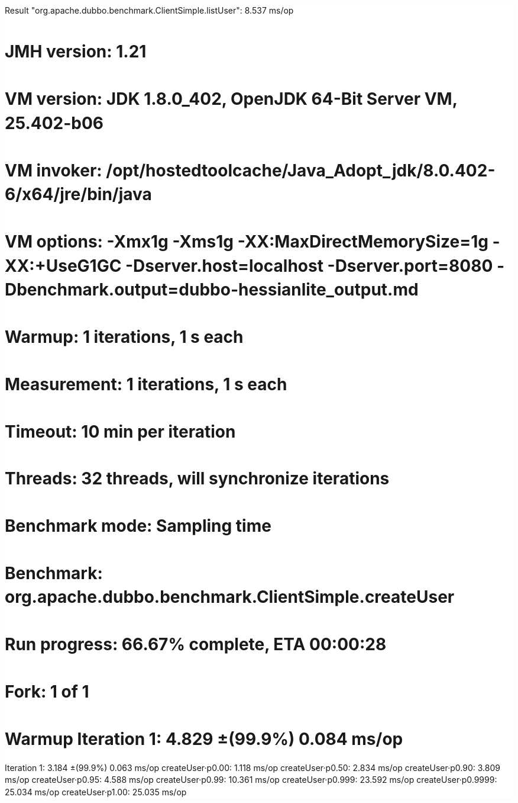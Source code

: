 
Result "org.apache.dubbo.benchmark.ClientSimple.listUser":
  8.537 ms/op


# JMH version: 1.21
# VM version: JDK 1.8.0_402, OpenJDK 64-Bit Server VM, 25.402-b06
# VM invoker: /opt/hostedtoolcache/Java_Adopt_jdk/8.0.402-6/x64/jre/bin/java
# VM options: -Xmx1g -Xms1g -XX:MaxDirectMemorySize=1g -XX:+UseG1GC -Dserver.host=localhost -Dserver.port=8080 -Dbenchmark.output=dubbo-hessianlite_output.md
# Warmup: 1 iterations, 1 s each
# Measurement: 1 iterations, 1 s each
# Timeout: 10 min per iteration
# Threads: 32 threads, will synchronize iterations
# Benchmark mode: Sampling time
# Benchmark: org.apache.dubbo.benchmark.ClientSimple.createUser

# Run progress: 66.67% complete, ETA 00:00:28
# Fork: 1 of 1
# Warmup Iteration   1: 4.829 ±(99.9%) 0.084 ms/op
Iteration   1: 3.184 ±(99.9%) 0.063 ms/op
                 createUser·p0.00:   1.118 ms/op
                 createUser·p0.50:   2.834 ms/op
                 createUser·p0.90:   3.809 ms/op
                 createUser·p0.95:   4.588 ms/op
                 createUser·p0.99:   10.361 ms/op
                 createUser·p0.999:  23.592 ms/op
                 createUser·p0.9999: 25.034 ms/op
                 createUser·p1.00:   25.035 ms/op
